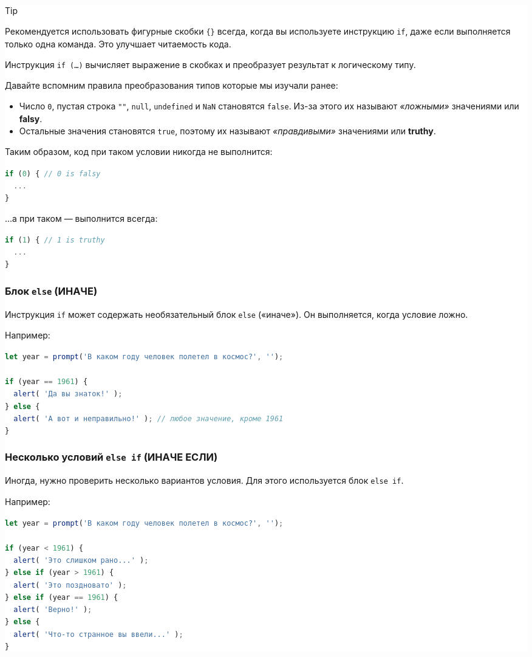 > [!TIP]
> Рекомендуется использовать фигурные скобки `{}` всегда, когда вы используете инструкцию `if`, даже если выполняется только одна команда. Это улучшает читаемость кода.

Инструкция `if (…)` вычисляет выражение в скобках и преобразует результат к логическому типу.

Давайте вспомним правила преобразования типов которые мы изучали ранее:

- Число `0`, пустая строка `""`, `null`, `undefined` и `NaN` становятся `false`. Из-за этого их называют _«ложными»_ значениями или __falsy__.
- Остальные значения становятся `true`, поэтому их называют _«правдивыми»_ значениями или __truthy__.

Таким образом, код при таком условии никогда не выполнится:

```js
if (0) { // 0 is falsy
  ...
}
```

...а при таком — выполнится всегда:

```js
if (1) { // 1 is truthy
  ...
}
```

### Блок `else` (ИНАЧЕ)

Инструкция `if` может содержать необязательный блок `else` («иначе»). Он выполняется, когда условие ложно.

Например:

```js
let year = prompt('В каком году человек полетел в космос?', '');

if (year == 1961) {
  alert( 'Да вы знаток!' );
} else {
  alert( 'А вот и неправильно!' ); // любое значение, кроме 1961
}
```

### Несколько условий `else if` (ИНАЧЕ ЕСЛИ)

Иногда, нужно проверить несколько вариантов условия. Для этого используется блок `else if`.

Например:

```js
let year = prompt('В каком году человек полетел в космос?', '');

if (year < 1961) {
  alert( 'Это слишком рано...' );
} else if (year > 1961) {
  alert( 'Это поздновато' );
} else if (year == 1961) {
  alert( 'Верно!' );
} else {
  alert( 'Что-то странное вы ввели...' );
}
```
